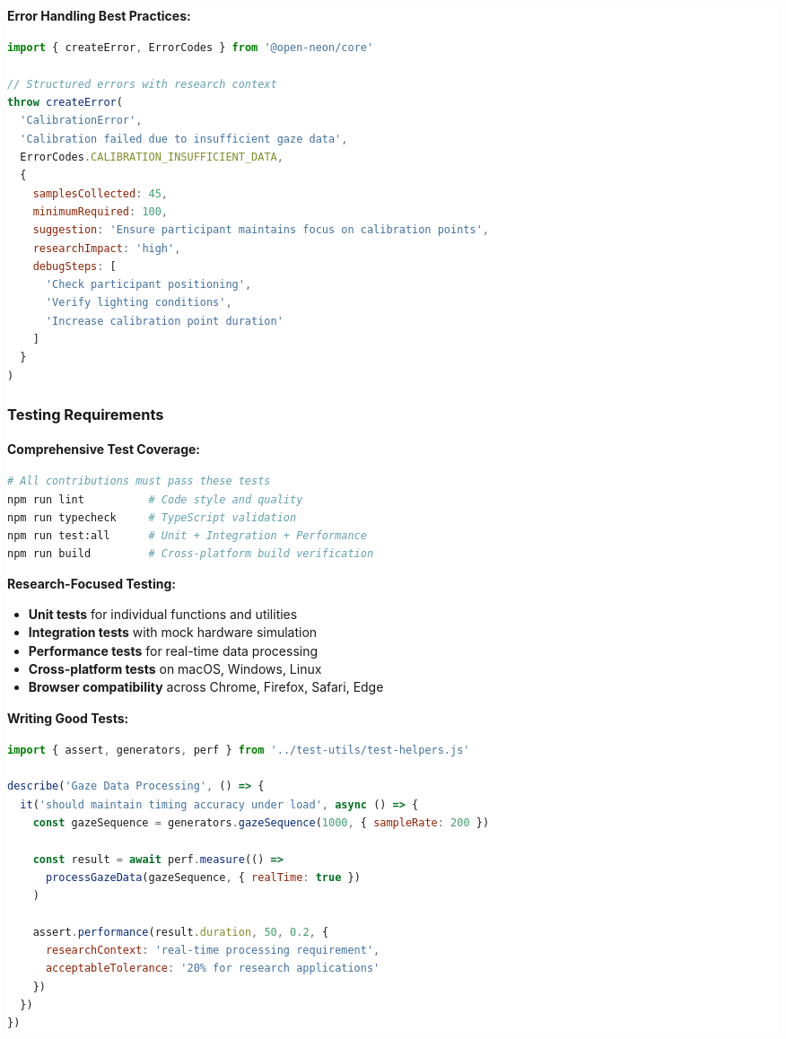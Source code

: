**Error Handling Best Practices:**
```javascript
import { createError, ErrorCodes } from '@open-neon/core'

// Structured errors with research context
throw createError(
  'CalibrationError',
  'Calibration failed due to insufficient gaze data',
  ErrorCodes.CALIBRATION_INSUFFICIENT_DATA,
  {
    samplesCollected: 45,
    minimumRequired: 100,
    suggestion: 'Ensure participant maintains focus on calibration points',
    researchImpact: 'high',
    debugSteps: [
      'Check participant positioning',
      'Verify lighting conditions',
      'Increase calibration point duration'
    ]
  }
)
```

### Testing Requirements

**Comprehensive Test Coverage:**
```bash
# All contributions must pass these tests
npm run lint          # Code style and quality
npm run typecheck     # TypeScript validation
npm run test:all      # Unit + Integration + Performance
npm run build         # Cross-platform build verification
```

**Research-Focused Testing:**
- **Unit tests** for individual functions and utilities
- **Integration tests** with mock hardware simulation
- **Performance tests** for real-time data processing
- **Cross-platform tests** on macOS, Windows, Linux
- **Browser compatibility** across Chrome, Firefox, Safari, Edge

**Writing Good Tests:**
```javascript
import { assert, generators, perf } from '../test-utils/test-helpers.js'

describe('Gaze Data Processing', () => {
  it('should maintain timing accuracy under load', async () => {
    const gazeSequence = generators.gazeSequence(1000, { sampleRate: 200 })
    
    const result = await perf.measure(() => 
      processGazeData(gazeSequence, { realTime: true })
    )
    
    assert.performance(result.duration, 50, 0.2, {
      researchContext: 'real-time processing requirement',
      acceptableTolerance: '20% for research applications'
    })
  })
})
```
